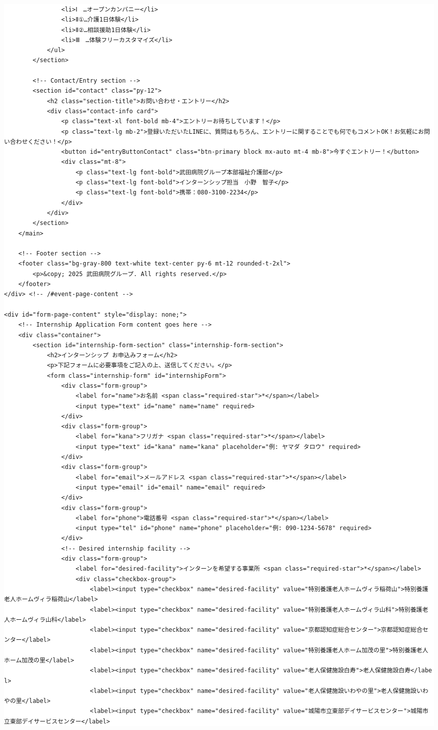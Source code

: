                     <li>Ⅰ　…オープンカンパニー</li>
                    <li>Ⅱ①…介護1日体験</li>
                    <li>Ⅱ②…相談援助1日体験</li>
                    <li>Ⅲ　…体験フリーカスタマイズ</li>
                </ul>
            </section>

            <!-- Contact/Entry section -->
            <section id="contact" class="py-12">
                <h2 class="section-title">お問い合わせ・エントリー</h2>
                <div class="contact-info card">
                    <p class="text-xl font-bold mb-4">エントリーお待ちしています！</p>
                    <p class="text-lg mb-2">登録いただいたLINEに、質問はもちろん、エントリーに関することでも何でもコメントOK！お気軽にお問い合わせください！</p>
                    <button id="entryButtonContact" class="btn-primary block mx-auto mt-4 mb-8">今すぐエントリー！</button>
                    <div class="mt-8">
                        <p class="text-lg font-bold">武田病院グループ本部福祉介護部</p>
                        <p class="text-lg font-bold">インターンシップ担当　小野　智子</p>
                        <p class="text-lg font-bold">携帯：080-3100-2234</p>
                    </div>
                </div>
            </section>
        </main>

        <!-- Footer section -->
        <footer class="bg-gray-800 text-white text-center py-6 mt-12 rounded-t-2xl">
            <p>&copy; 2025 武田病院グループ. All rights reserved.</p>
        </footer>
    </div> <!-- /#event-page-content -->

    <div id="form-page-content" style="display: none;">
        <!-- Internship Application Form content goes here -->
        <div class="container">
            <section id="internship-form-section" class="internship-form-section">
                <h2>インターンシップ お申込みフォーム</h2>
                <p>下記フォームに必要事項をご記入の上、送信してください。</p>
                <form class="internship-form" id="internshipForm">
                    <div class="form-group">
                        <label for="name">お名前 <span class="required-star">*</span></label>
                        <input type="text" id="name" name="name" required>
                    </div>
                    <div class="form-group">
                        <label for="kana">フリガナ <span class="required-star">*</span></label>
                        <input type="text" id="kana" name="kana" placeholder="例: ヤマダ タロウ" required>
                    </div>
                    <div class="form-group">
                        <label for="email">メールアドレス <span class="required-star">*</span></label>
                        <input type="email" id="email" name="email" required>
                    </div>
                    <div class="form-group">
                        <label for="phone">電話番号 <span class="required-star">*</span></label>
                        <input type="tel" id="phone" name="phone" placeholder="例: 090-1234-5678" required>
                    </div>
                    <!-- Desired internship facility -->
                    <div class="form-group">
                        <label for="desired-facility">インターンを希望する事業所 <span class="required-star">*</span></label>
                        <div class="checkbox-group">
                            <label><input type="checkbox" name="desired-facility" value="特別養護老人ホームヴィラ稲荷山">特別養護老人ホームヴィラ稲荷山</label>
                            <label><input type="checkbox" name="desired-facility" value="特別養護老人ホームヴィラ山科">特別養護老人ホームヴィラ山科</label>
                            <label><input type="checkbox" name="desired-facility" value="京都認知症総合センター">京都認知症総合センター</label>
                            <label><input type="checkbox" name="desired-facility" value="特別養護老人ホーム加茂の里">特別養護老人ホーム加茂の里</label>
                            <label><input type="checkbox" name="desired-facility" value="老人保健施設白寿">老人保健施設白寿</label>
                            <label><input type="checkbox" name="desired-facility" value="老人保健施設いわやの里">老人保健施設いわやの里</label>
                            <label><input type="checkbox" name="desired-facility" value="城陽市立東部デイサービスセンター">城陽市立東部デイサービスセンター</label>